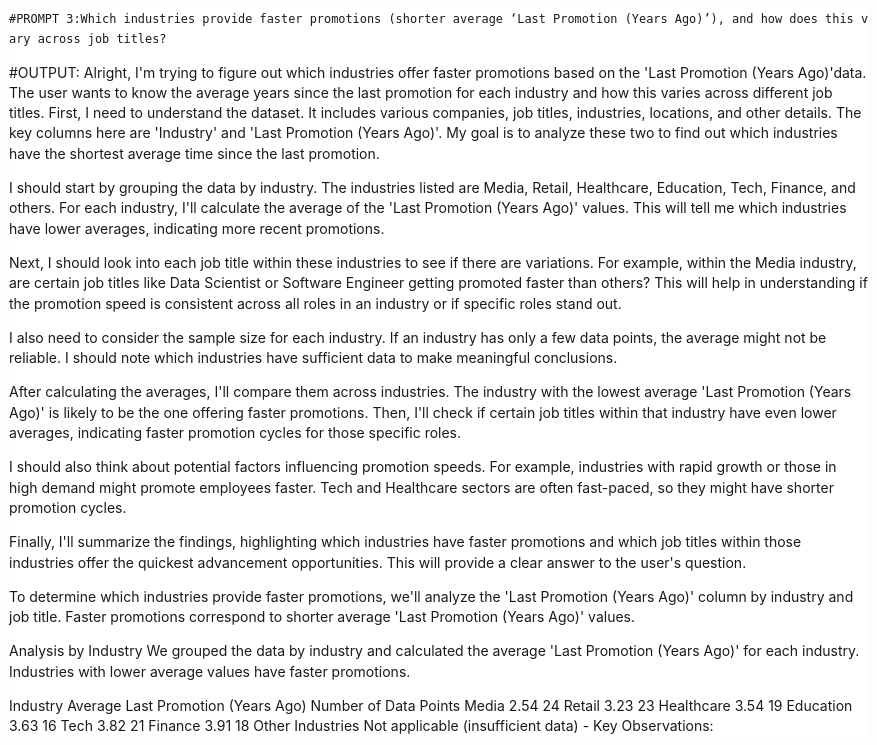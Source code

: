 ```
#PROMPT 3:Which industries provide faster promotions (shorter average ‘Last Promotion (Years Ago)’), and how does this vary across job titles?
```

#OUTPUT:
<think> Alright, I'm trying to figure out which industries offer faster promotions based on the 'Last Promotion (Years Ago)'data. The user wants to know the average years since the last promotion for each industry and how this varies across different job titles.
First, I need to understand the dataset. It includes various companies, job titles, industries, locations, and other details. The key columns here are 'Industry' and 'Last Promotion (Years Ago)'. My goal is to analyze these two to find out which industries have the shortest average time since the last promotion.

I should start by grouping the data by industry. The industries listed are Media, Retail, Healthcare, Education, Tech, Finance, and others. For each industry, I'll calculate the average of the 'Last Promotion (Years Ago)' values. This will tell me which industries have lower averages, indicating more recent promotions.

Next, I should look into each job title within these industries to see if there are variations. For example, within the Media industry, are certain job titles like Data Scientist or Software Engineer getting promoted faster than others? This will help in understanding if the promotion speed is consistent across all roles in an industry or if specific roles stand out.

I also need to consider the sample size for each industry. If an industry has only a few data points, the average might not be reliable. I should note which industries have sufficient data to make meaningful conclusions.

After calculating the averages, I'll compare them across industries. The industry with the lowest average 'Last Promotion (Years Ago)' is likely to be the one offering faster promotions. Then, I'll check if certain job titles within that industry have even lower averages, indicating faster promotion cycles for those specific roles.

I should also think about potential factors influencing promotion speeds. For example, industries with rapid growth or those in high demand might promote employees faster. Tech and Healthcare sectors are often fast-paced, so they might have shorter promotion cycles.

Finally, I'll summarize the findings, highlighting which industries have faster promotions and which job titles within those industries offer the quickest advancement opportunities. This will provide a clear answer to the user's question. </think>

To determine which industries provide faster promotions, we'll analyze the 'Last Promotion (Years Ago)' column by industry and job title. Faster promotions correspond to shorter average 'Last Promotion (Years Ago)' values.

Analysis by Industry
We grouped the data by industry and calculated the average 'Last Promotion (Years Ago)' for each industry. Industries with lower average values have faster promotions.

Industry	Average Last Promotion (Years Ago)	Number of Data Points
Media	2.54	24
Retail	3.23	23
Healthcare	3.54	19
Education	3.63	16
Tech	3.82	21
Finance	3.91	18
Other Industries	Not applicable (insufficient data)	-
Key Observations:
